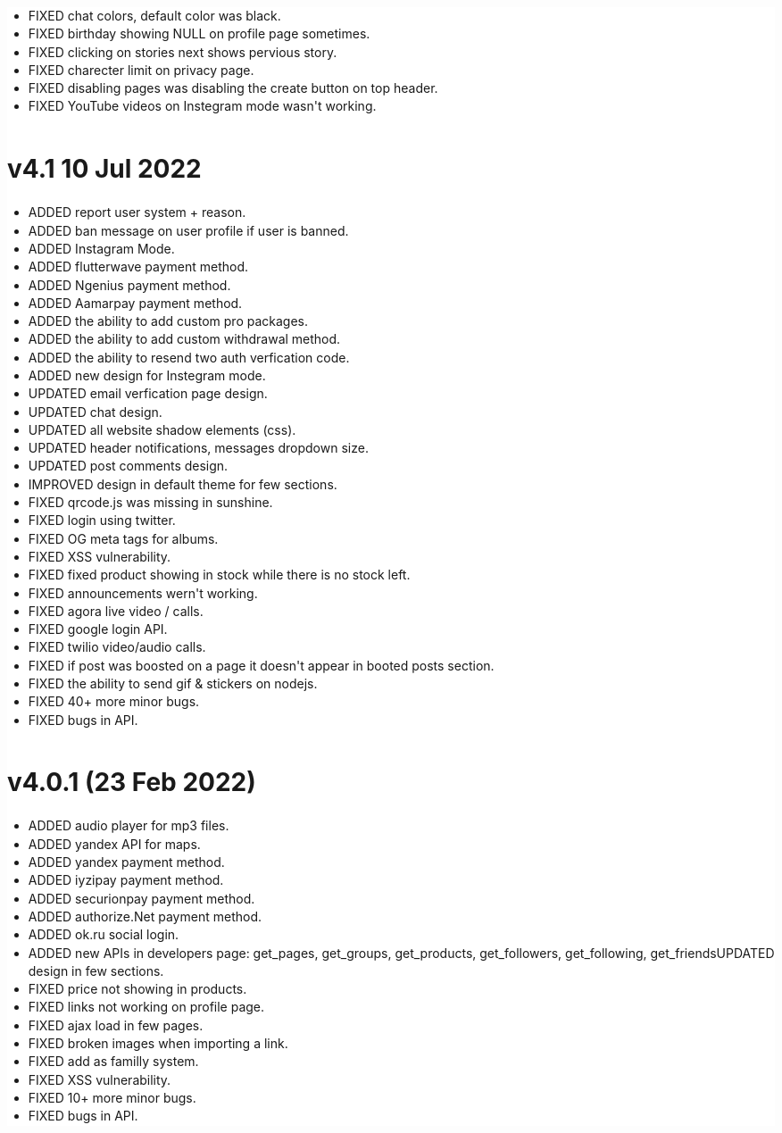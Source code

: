 - FIXED chat colors, default color was black.
- FIXED birthday showing NULL on profile page sometimes.
- FIXED clicking on stories next shows pervious story.
- FIXED charecter limit on privacy page.
- FIXED disabling pages was disabling the create button on top header.
- FIXED YouTube videos on Instegram mode wasn't working.

# v4.1 10 Jul 2022
- ADDED report user system + reason.
- ADDED ban message on user profile if user is banned.
- ADDED Instagram Mode.
- ADDED flutterwave payment method.
- ADDED Ngenius payment method.
- ADDED Aamarpay payment method.
- ADDED the ability to add custom pro packages.
- ADDED the ability to add custom withdrawal method.
- ADDED the ability to resend two auth verfication code.
- ADDED new design for Instegram mode.
- UPDATED email verfication page design.
- UPDATED chat design.
- UPDATED all website shadow elements (css).
- UPDATED header notifications, messages dropdown size.
- UPDATED post comments design.
- IMPROVED design in default theme for few sections.
- FIXED qrcode.js was missing in sunshine.
- FIXED login using twitter.
- FIXED OG meta tags for albums.
- FIXED XSS vulnerability.
- FIXED fixed product showing in stock while there is no stock left.
- FIXED announcements wern't working.
- FIXED agora live video / calls.
- FIXED google login API.
- FIXED twilio video/audio calls.
- FIXED if post was boosted on a page it doesn't appear in booted posts section.
- FIXED the ability to send gif & stickers on nodejs.
- FIXED 40+ more minor bugs.
- FIXED bugs in API.

# v4.0.1 (23 Feb 2022)
- ADDED audio player for mp3 files.
- ADDED yandex API for maps.
- ADDED yandex payment method.
- ADDED iyzipay payment method.
- ADDED securionpay payment method.
- ADDED authorize.Net payment method.
- ADDED ok.ru social login.
- ADDED new APIs in developers page: get_pages, get_groups, get_products, get_followers, get_following, get_friendsUPDATED design in few sections.
- FIXED price not showing in products.
- FIXED links not working on profile page.
- FIXED ajax load in few pages.
- FIXED broken images when importing a link.
- FIXED add as familly system.
- FIXED XSS vulnerability.
- FIXED 10+ more minor bugs.
- FIXED bugs in API.
